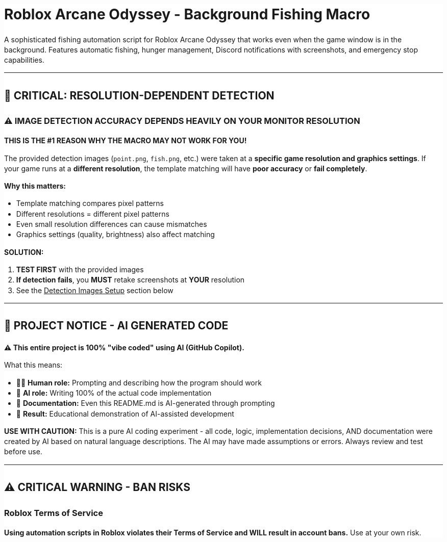 # Roblox Arcane Odyssey - Background Fishing Macro

A sophisticated fishing automation script for Roblox Arcane Odyssey that works even when the game window is in the background. Features automatic fishing, hunger management, Discord notifications with screenshots, and emergency stop capabilities.

---

## 🎯 CRITICAL: RESOLUTION-DEPENDENT DETECTION

### ⚠️ **IMAGE DETECTION ACCURACY DEPENDS HEAVILY ON YOUR MONITOR RESOLUTION**

**THIS IS THE #1 REASON WHY THE MACRO MAY NOT WORK FOR YOU!**

The provided detection images (`point.png`, `fish.png`, etc.) were taken at a **specific game resolution and graphics settings**. If your game runs at a **different resolution**, the template matching will have **poor accuracy** or **fail completely**.

**Why this matters:**
- Template matching compares pixel patterns
- Different resolutions = different pixel patterns
- Even small resolution differences can cause mismatches
- Graphics settings (quality, brightness) also affect matching

**SOLUTION:**
1. **TEST FIRST** with the provided images
2. **If detection fails**, you **MUST** retake screenshots at **YOUR** resolution
3. See the [Detection Images Setup](#detection-images-setup) section below

---

## 🤖 PROJECT NOTICE - AI GENERATED CODE

**⚠️ This entire project is 100% "vibe coded" using AI (GitHub Copilot).**

What this means:
- 🧑‍💻 **Human role:** Prompting and describing how the program should work
- 🤖 **AI role:** Writing 100% of the actual code implementation
- 📄 **Documentation:** Even this README.md is AI-generated through prompting
- 🎯 **Result:** Educational demonstration of AI-assisted development

**USE WITH CAUTION:** This is a pure AI coding experiment - all code, logic, implementation decisions, AND documentation were created by AI based on natural language descriptions. The AI may have made assumptions or errors. Always review and test before use.

---

## ⚠️ CRITICAL WARNING - BAN RISKS

### Roblox Terms of Service
**Using automation scripts in Roblox violates their Terms of Service and WILL result in account bans.** Use at your own risk.
